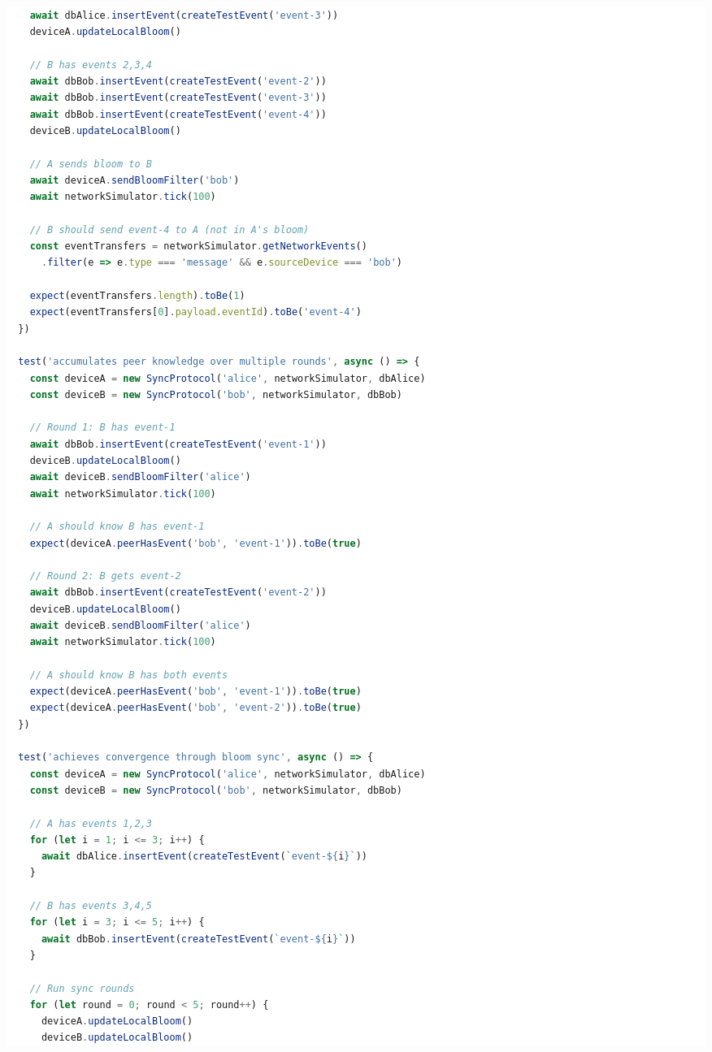 ```typescript
    await dbAlice.insertEvent(createTestEvent('event-3'))
    deviceA.updateLocalBloom()
    
    // B has events 2,3,4
    await dbBob.insertEvent(createTestEvent('event-2'))
    await dbBob.insertEvent(createTestEvent('event-3'))
    await dbBob.insertEvent(createTestEvent('event-4'))
    deviceB.updateLocalBloom()
    
    // A sends bloom to B
    await deviceA.sendBloomFilter('bob')
    await networkSimulator.tick(100)
    
    // B should send event-4 to A (not in A's bloom)
    const eventTransfers = networkSimulator.getNetworkEvents()
      .filter(e => e.type === 'message' && e.sourceDevice === 'bob')
    
    expect(eventTransfers.length).toBe(1)
    expect(eventTransfers[0].payload.eventId).toBe('event-4')
  })
  
  test('accumulates peer knowledge over multiple rounds', async () => {
    const deviceA = new SyncProtocol('alice', networkSimulator, dbAlice)
    const deviceB = new SyncProtocol('bob', networkSimulator, dbBob)
    
    // Round 1: B has event-1
    await dbBob.insertEvent(createTestEvent('event-1'))
    deviceB.updateLocalBloom()
    await deviceB.sendBloomFilter('alice')
    await networkSimulator.tick(100)
    
    // A should know B has event-1
    expect(deviceA.peerHasEvent('bob', 'event-1')).toBe(true)
    
    // Round 2: B gets event-2
    await dbBob.insertEvent(createTestEvent('event-2'))
    deviceB.updateLocalBloom()
    await deviceB.sendBloomFilter('alice')
    await networkSimulator.tick(100)
    
    // A should know B has both events
    expect(deviceA.peerHasEvent('bob', 'event-1')).toBe(true)
    expect(deviceA.peerHasEvent('bob', 'event-2')).toBe(true)
  })
  
  test('achieves convergence through bloom sync', async () => {
    const deviceA = new SyncProtocol('alice', networkSimulator, dbAlice)
    const deviceB = new SyncProtocol('bob', networkSimulator, dbBob)
    
    // A has events 1,2,3
    for (let i = 1; i <= 3; i++) {
      await dbAlice.insertEvent(createTestEvent(`event-${i}`))
    }
    
    // B has events 3,4,5
    for (let i = 3; i <= 5; i++) {
      await dbBob.insertEvent(createTestEvent(`event-${i}`))
    }
    
    // Run sync rounds
    for (let round = 0; round < 5; round++) {
      deviceA.updateLocalBloom()
      deviceB.updateLocalBloom()
```